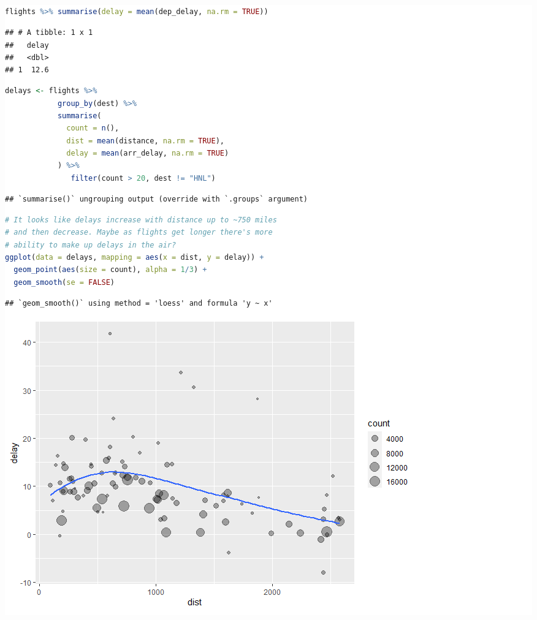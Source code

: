 ``` r
flights %>% summarise(delay = mean(dep_delay, na.rm = TRUE))
```

    ## # A tibble: 1 x 1
    ##   delay
    ##   <dbl>
    ## 1  12.6

``` r
delays <- flights %>% 
            group_by(dest) %>% 
            summarise(
              count = n(),
              dist = mean(distance, na.rm = TRUE),
              delay = mean(arr_delay, na.rm = TRUE)
            ) %>% 
               filter(count > 20, dest != "HNL")
```

    ## `summarise()` ungrouping output (override with `.groups` argument)

``` r
# It looks like delays increase with distance up to ~750 miles 
# and then decrease. Maybe as flights get longer there's more 
# ability to make up delays in the air?
ggplot(data = delays, mapping = aes(x = dist, y = delay)) +
  geom_point(aes(size = count), alpha = 1/3) +
  geom_smooth(se = FALSE)
```

    ## `geom_smooth()` using method = 'loess' and formula 'y ~ x'

![](Data-Manipulation-with-dplyr_files/figure-gfm/unnamed-chunk-33-1.png)
